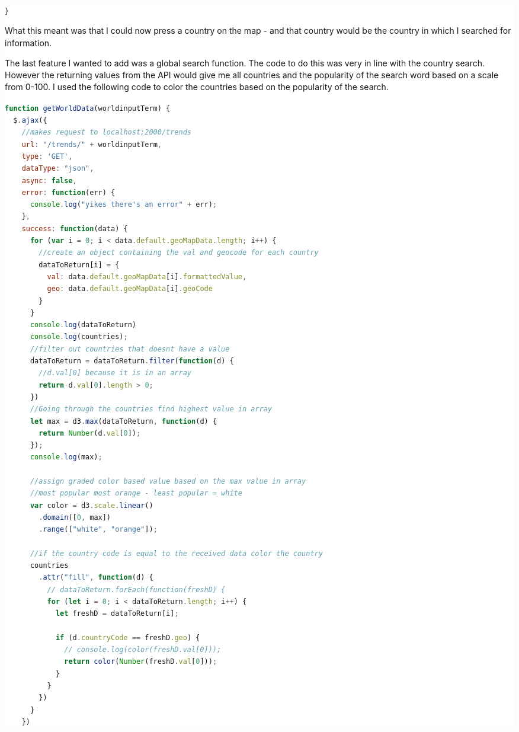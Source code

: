 ```javascript
}
```
What this meant was that I could now press a country on the map - and that country
would be the country in which I searched for information.

The last feature I wanted to add was a global search function. The code to do this was very in line with the country search. However the returning values from the API would give me all countries and the popularity of the search word based on a scale from 0-100. I used the following code to color the
countries based on the popularity of the search.

```javascript
function getWorldData(worldinputTerm) {
  $.ajax({
    //makes request to localhost;2000/trends
    url: "/trends/" + worldinputTerm,
    type: 'GET',
    dataType: "json",
    async: false,
    error: function(err) {
      console.log("yikes there's an error" + err);
    },
    success: function(data) {
      for (var i = 0; i < data.default.geoMapData.length; i++) {
        //create an object containing the val and geocode for each country
        dataToReturn[i] = {
          val: data.default.geoMapData[i].formattedValue,
          geo: data.default.geoMapData[i].geoCode
        }
      }
      console.log(dataToReturn)
      console.log(countries);
      //filter out countries that doesnt have a value
      dataToReturn = dataToReturn.filter(function(d) {
        //d.val[0] because it is in an array
        return d.val[0].length > 0;
      })
      //Going through the countries find highest value in array
      let max = d3.max(dataToReturn, function(d) {
        return Number(d.val[0]);
      });
      console.log(max);

      //assign graded color based value based on the max value in array
      //most popular most orange - least popular = white
      var color = d3.scale.linear()
        .domain([0, max])
        .range(["white", "orange"]);

      //if the country code is equal to the received data color the country
      countries
        .attr("fill", function(d) {
          // dataToReturn.forEach(function(freshD) {
          for (let i = 0; i < dataToReturn.length; i++) {
            let freshD = dataToReturn[i];

            if (d.countryCode == freshD.geo) {
              // console.log(color(freshD.val[0]));
              return color(Number(freshD.val[0]));
            }
          }
        })
      }
    })
```